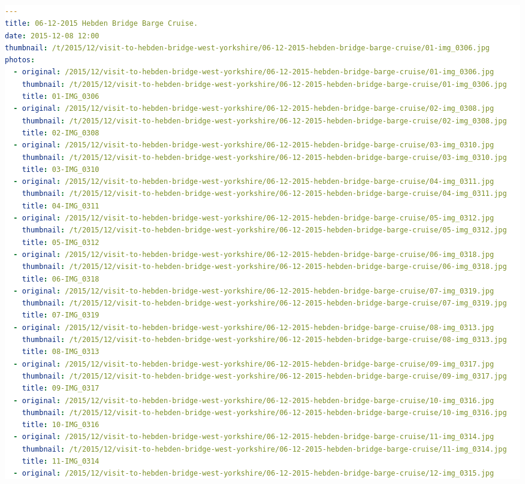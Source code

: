 ```yaml
---
title: 06-12-2015 Hebden Bridge Barge Cruise.
date: 2015-12-08 12:00
thumbnail: /t/2015/12/visit-to-hebden-bridge-west-yorkshire/06-12-2015-hebden-bridge-barge-cruise/01-img_0306.jpg
photos:
  - original: /2015/12/visit-to-hebden-bridge-west-yorkshire/06-12-2015-hebden-bridge-barge-cruise/01-img_0306.jpg
    thumbnail: /t/2015/12/visit-to-hebden-bridge-west-yorkshire/06-12-2015-hebden-bridge-barge-cruise/01-img_0306.jpg
    title: 01-IMG_0306
  - original: /2015/12/visit-to-hebden-bridge-west-yorkshire/06-12-2015-hebden-bridge-barge-cruise/02-img_0308.jpg
    thumbnail: /t/2015/12/visit-to-hebden-bridge-west-yorkshire/06-12-2015-hebden-bridge-barge-cruise/02-img_0308.jpg
    title: 02-IMG_0308
  - original: /2015/12/visit-to-hebden-bridge-west-yorkshire/06-12-2015-hebden-bridge-barge-cruise/03-img_0310.jpg
    thumbnail: /t/2015/12/visit-to-hebden-bridge-west-yorkshire/06-12-2015-hebden-bridge-barge-cruise/03-img_0310.jpg
    title: 03-IMG_0310
  - original: /2015/12/visit-to-hebden-bridge-west-yorkshire/06-12-2015-hebden-bridge-barge-cruise/04-img_0311.jpg
    thumbnail: /t/2015/12/visit-to-hebden-bridge-west-yorkshire/06-12-2015-hebden-bridge-barge-cruise/04-img_0311.jpg
    title: 04-IMG_0311
  - original: /2015/12/visit-to-hebden-bridge-west-yorkshire/06-12-2015-hebden-bridge-barge-cruise/05-img_0312.jpg
    thumbnail: /t/2015/12/visit-to-hebden-bridge-west-yorkshire/06-12-2015-hebden-bridge-barge-cruise/05-img_0312.jpg
    title: 05-IMG_0312
  - original: /2015/12/visit-to-hebden-bridge-west-yorkshire/06-12-2015-hebden-bridge-barge-cruise/06-img_0318.jpg
    thumbnail: /t/2015/12/visit-to-hebden-bridge-west-yorkshire/06-12-2015-hebden-bridge-barge-cruise/06-img_0318.jpg
    title: 06-IMG_0318
  - original: /2015/12/visit-to-hebden-bridge-west-yorkshire/06-12-2015-hebden-bridge-barge-cruise/07-img_0319.jpg
    thumbnail: /t/2015/12/visit-to-hebden-bridge-west-yorkshire/06-12-2015-hebden-bridge-barge-cruise/07-img_0319.jpg
    title: 07-IMG_0319
  - original: /2015/12/visit-to-hebden-bridge-west-yorkshire/06-12-2015-hebden-bridge-barge-cruise/08-img_0313.jpg
    thumbnail: /t/2015/12/visit-to-hebden-bridge-west-yorkshire/06-12-2015-hebden-bridge-barge-cruise/08-img_0313.jpg
    title: 08-IMG_0313
  - original: /2015/12/visit-to-hebden-bridge-west-yorkshire/06-12-2015-hebden-bridge-barge-cruise/09-img_0317.jpg
    thumbnail: /t/2015/12/visit-to-hebden-bridge-west-yorkshire/06-12-2015-hebden-bridge-barge-cruise/09-img_0317.jpg
    title: 09-IMG_0317
  - original: /2015/12/visit-to-hebden-bridge-west-yorkshire/06-12-2015-hebden-bridge-barge-cruise/10-img_0316.jpg
    thumbnail: /t/2015/12/visit-to-hebden-bridge-west-yorkshire/06-12-2015-hebden-bridge-barge-cruise/10-img_0316.jpg
    title: 10-IMG_0316
  - original: /2015/12/visit-to-hebden-bridge-west-yorkshire/06-12-2015-hebden-bridge-barge-cruise/11-img_0314.jpg
    thumbnail: /t/2015/12/visit-to-hebden-bridge-west-yorkshire/06-12-2015-hebden-bridge-barge-cruise/11-img_0314.jpg
    title: 11-IMG_0314
  - original: /2015/12/visit-to-hebden-bridge-west-yorkshire/06-12-2015-hebden-bridge-barge-cruise/12-img_0315.jpg
```